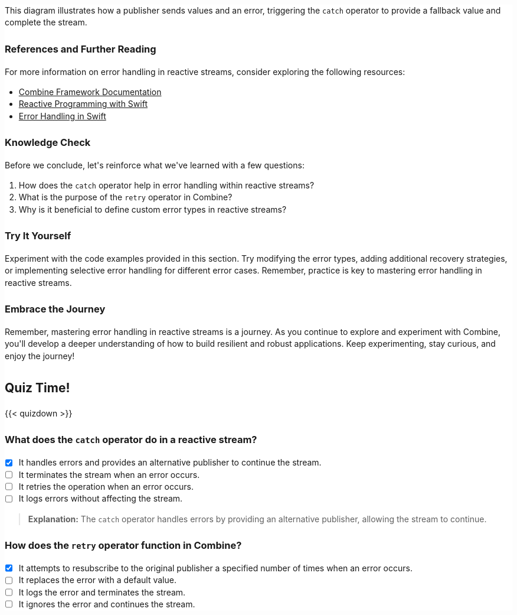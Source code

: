 This diagram illustrates how a publisher sends values and an error, triggering the `catch` operator to provide a fallback value and complete the stream.

### References and Further Reading

For more information on error handling in reactive streams, consider exploring the following resources:

- [Combine Framework Documentation](https://developer.apple.com/documentation/combine)
- [Reactive Programming with Swift](https://www.raywenderlich.com/books/combine-asynchronous-programming-with-swift/v1.0)
- [Error Handling in Swift](https://docs.swift.org/swift-book/LanguageGuide/ErrorHandling.html)

### Knowledge Check

Before we conclude, let's reinforce what we've learned with a few questions:

1. How does the `catch` operator help in error handling within reactive streams?
2. What is the purpose of the `retry` operator in Combine?
3. Why is it beneficial to define custom error types in reactive streams?

### Try It Yourself

Experiment with the code examples provided in this section. Try modifying the error types, adding additional recovery strategies, or implementing selective error handling for different error cases. Remember, practice is key to mastering error handling in reactive streams.

### Embrace the Journey

Remember, mastering error handling in reactive streams is a journey. As you continue to explore and experiment with Combine, you'll develop a deeper understanding of how to build resilient and robust applications. Keep experimenting, stay curious, and enjoy the journey!

## Quiz Time!

{{< quizdown >}}

### What does the `catch` operator do in a reactive stream?

- [x] It handles errors and provides an alternative publisher to continue the stream.
- [ ] It terminates the stream when an error occurs.
- [ ] It retries the operation when an error occurs.
- [ ] It logs errors without affecting the stream.

> **Explanation:** The `catch` operator handles errors by providing an alternative publisher, allowing the stream to continue.

### How does the `retry` operator function in Combine?

- [x] It attempts to resubscribe to the original publisher a specified number of times when an error occurs.
- [ ] It replaces the error with a default value.
- [ ] It logs the error and terminates the stream.
- [ ] It ignores the error and continues the stream.
